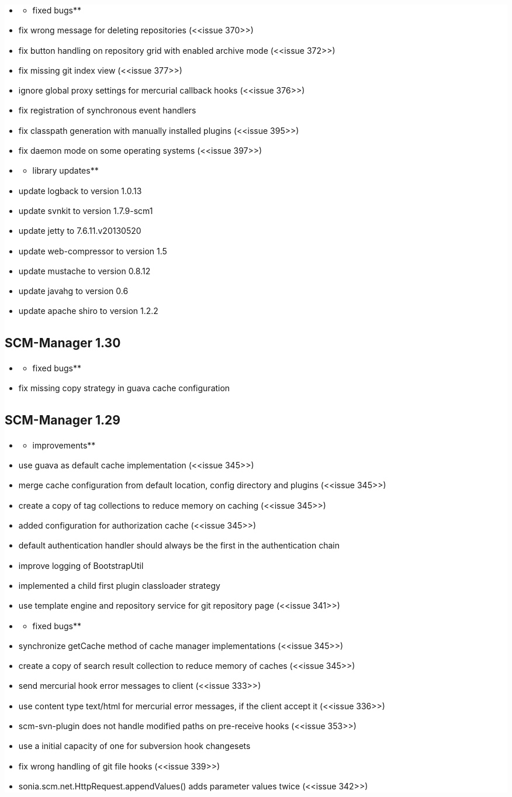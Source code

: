 

-   -   fixed bugs\*\*

-   fix wrong message for deleting repositories (\<\<issue 370\>\>)
-   fix button handling on repository grid with enabled archive mode
    (\<\<issue 372\>\>)
-   fix missing git index view (\<\<issue 377\>\>)
-   ignore global proxy settings for mercurial callback hooks (\<\<issue
    376\>\>)
-   fix registration of synchronous event handlers
-   fix classpath generation with manually installed plugins (\<\<issue
    395\>\>)
-   fix daemon mode on some operating systems (\<\<issue 397\>\>)



-   -   library updates\*\*

-   update logback to version 1.0.13
-   update svnkit to version 1.7.9-scm1
-   update jetty to 7.6.11.v20130520
-   update web-compressor to version 1.5
-   update mustache to version 0.8.12
-   update javahg to version 0.6
-   update apache shiro to version 1.2.2

SCM-Manager 1.30
----------------

-   -   fixed bugs\*\*

-   fix missing copy strategy in guava cache configuration

SCM-Manager 1.29
----------------

-   -   improvements\*\*

-   use guava as default cache implementation (\<\<issue 345\>\>)
-   merge cache configuration from default location, config directory
    and plugins (\<\<issue 345\>\>)
-   create a copy of tag collections to reduce memory on caching
    (\<\<issue 345\>\>)
-   added configuration for authorization cache (\<\<issue 345\>\>)
-   default authentication handler should always be the first in the
    authentication chain
-   improve logging of BootstrapUtil
-   implemented a child first plugin classloader strategy
-   use template engine and repository service for git repository page
    (\<\<issue 341\>\>)



-   -   fixed bugs\*\*

-   synchronize getCache method of cache manager implementations
    (\<\<issue 345\>\>)
-   create a copy of search result collection to reduce memory of caches
    (\<\<issue 345\>\>)
-   send mercurial hook error messages to client (\<\<issue 333\>\>)
-   use content type text/html for mercurial error messages, if the
    client accept it (\<\<issue 336\>\>)
-   scm-svn-plugin does not handle modified paths on pre-receive hooks
    (\<\<issue 353\>\>)
-   use a initial capacity of one for subversion hook changesets
-   fix wrong handling of git file hooks (\<\<issue 339\>\>)
-   sonia.scm.net.HttpRequest.appendValues() adds parameter values twice
    (\<\<issue 342\>\>)
